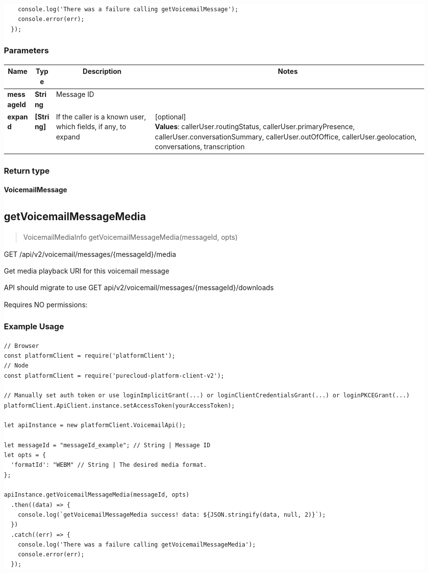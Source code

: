 ```{"language":"javascript"}
    console.log('There was a failure calling getVoicemailMessage');
    console.error(err);
  });
```

### Parameters


| Name | Type | Description  | Notes |
| ------------- | ------------- | ------------- | ------------- |
 **messageId** | **String** | Message ID |  |
 **expand** | **[String]** | If the caller is a known user, which fields, if any, to expand | [optional] <br />**Values**: callerUser.routingStatus, callerUser.primaryPresence, callerUser.conversationSummary, callerUser.outOfOffice, callerUser.geolocation, conversations, transcription |

### Return type

**VoicemailMessage**


## getVoicemailMessageMedia

> VoicemailMediaInfo getVoicemailMessageMedia(messageId, opts)


GET /api/v2/voicemail/messages/{messageId}/media

Get media playback URI for this voicemail message

API should migrate to use GET api/v2/voicemail/messages/{messageId}/downloads

Requires NO permissions:

### Example Usage

```{"language":"javascript"}
// Browser
const platformClient = require('platformClient');
// Node
const platformClient = require('purecloud-platform-client-v2');

// Manually set auth token or use loginImplicitGrant(...) or loginClientCredentialsGrant(...) or loginPKCEGrant(...)
platformClient.ApiClient.instance.setAccessToken(yourAccessToken);

let apiInstance = new platformClient.VoicemailApi();

let messageId = "messageId_example"; // String | Message ID
let opts = { 
  'formatId': "WEBM" // String | The desired media format.
};

apiInstance.getVoicemailMessageMedia(messageId, opts)
  .then((data) => {
    console.log(`getVoicemailMessageMedia success! data: ${JSON.stringify(data, null, 2)}`);
  })
  .catch((err) => {
    console.log('There was a failure calling getVoicemailMessageMedia');
    console.error(err);
  });
```
